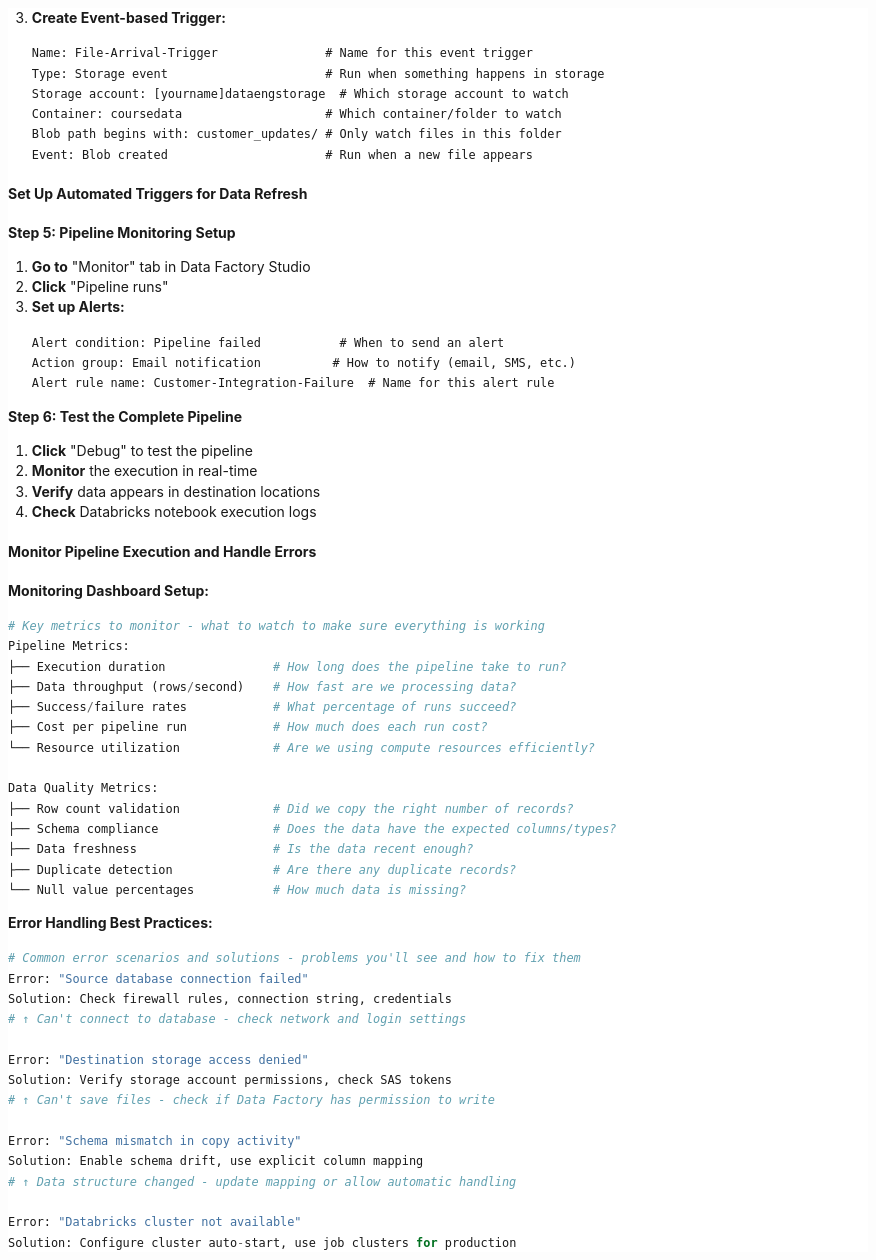 3. **Create Event-based Trigger:**
   ```
   Name: File-Arrival-Trigger               # Name for this event trigger
   Type: Storage event                      # Run when something happens in storage
   Storage account: [yourname]dataengstorage  # Which storage account to watch
   Container: coursedata                    # Which container/folder to watch
   Blob path begins with: customer_updates/ # Only watch files in this folder
   Event: Blob created                      # Run when a new file appears
   ```

#### Set Up Automated Triggers for Data Refresh

**Step 5: Pipeline Monitoring Setup**

1. **Go to** "Monitor" tab in Data Factory Studio
2. **Click** "Pipeline runs"
3. **Set up Alerts:**
   ```
   Alert condition: Pipeline failed           # When to send an alert
   Action group: Email notification          # How to notify (email, SMS, etc.)
   Alert rule name: Customer-Integration-Failure  # Name for this alert rule
   ```

**Step 6: Test the Complete Pipeline**

1. **Click** "Debug" to test the pipeline
2. **Monitor** the execution in real-time
3. **Verify** data appears in destination locations
4. **Check** Databricks notebook execution logs

#### Monitor Pipeline Execution and Handle Errors

**Monitoring Dashboard Setup:**

```python
# Key metrics to monitor - what to watch to make sure everything is working
Pipeline Metrics:
├── Execution duration               # How long does the pipeline take to run?
├── Data throughput (rows/second)    # How fast are we processing data?
├── Success/failure rates            # What percentage of runs succeed?
├── Cost per pipeline run            # How much does each run cost?
└── Resource utilization             # Are we using compute resources efficiently?

Data Quality Metrics:
├── Row count validation             # Did we copy the right number of records?
├── Schema compliance                # Does the data have the expected columns/types?
├── Data freshness                   # Is the data recent enough?
├── Duplicate detection              # Are there any duplicate records?
└── Null value percentages           # How much data is missing?
```

**Error Handling Best Practices:**

```python
# Common error scenarios and solutions - problems you'll see and how to fix them
Error: "Source database connection failed"
Solution: Check firewall rules, connection string, credentials
# ↑ Can't connect to database - check network and login settings

Error: "Destination storage access denied"
Solution: Verify storage account permissions, check SAS tokens
# ↑ Can't save files - check if Data Factory has permission to write

Error: "Schema mismatch in copy activity"
Solution: Enable schema drift, use explicit column mapping
# ↑ Data structure changed - update mapping or allow automatic handling

Error: "Databricks cluster not available"
Solution: Configure cluster auto-start, use job clusters for production
```